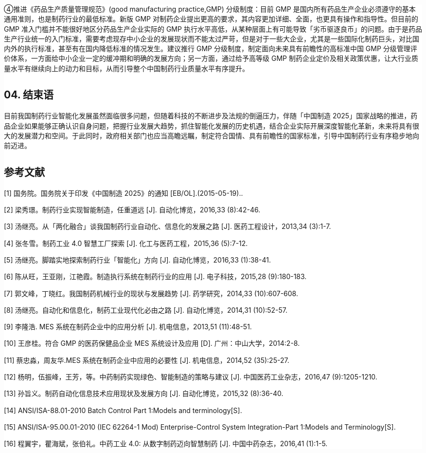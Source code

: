 ④推进《药品生产质量管理规范》(good manufacturing practice,GMP) 分级制度：目前 GMP 是国内所有药品生产企业必须遵守的基本通用准则，也是制药行业的最低标准。新版 GMP 对制药企业提出更高的要求，其内容更加详细、全面，也更具有操作和指导性。但目前的 GMP 准入门槛并不能很好地区分药品生产企业实际的 GMP 执行水平高低，从某种层面上有可能导致「劣币驱逐良币」的问题。由于是药品生产行业统一的入门标准，需要考虑现存中小企业的发展现状而不能太过严苛，但是对于一些大企业，尤其是一些国际化制药巨头，对比国内外的执行标准，甚至有在国内降低标准的情况发生。建议推行 GMP 分级制度，制定面向未来具有前瞻性的高标准中国 GMP 分级管理评价体系，一方面给中小企业一定的缓冲期和明确的发展方向；另一方面，通过给予高等级 GMP 制药企业定价及相关政策优惠，让大行业质量水平有继续向上的动力和目标，从而引导整个中国制药行业质量水平有序提升。

## 04. 结束语

目前我国制药行业智能化发展虽然面临很多问题，但随着科技的不断进步及法规的倒逼压力，伴随「中国制造 2025」国家战略的推进，药品企业如果能够正确认识自身问题，把握行业发展大趋势，抓住智能化发展的历史机遇，结合企业实际开展深度智能化革新，未来将具有很大的发展潜力和空间。于此同时，政府相关部门也应当高瞻远瞩，制定符合国情、具有前瞻性的国家标准，引导中国制药行业有序稳步地向前迈进。

## 参考文献

[1]	国务院。国务院关于印发《中国制造 2025》的通知 [EB/OL].(2015-05-19)..

[2]	梁秀璟。制药行业实现智能制造，任重道远 [J]. 自动化博览，2016,33 (8):42-46.

[3]	汤继亮。从「两化融合」谈我国制药行业自动化、信息化的发展之路 [J]. 医药工程设计，2013,34 (3):1-7.

[4]	张冬雪。制药工业 4.0 智慧工厂探索 [J]. 化工与医药工程，2015,36 (5):7-12.

[5]	汤继亮。脚踏实地探索制药行业「智能化」方向 [J]. 自动化博览，2016,33 (1):38-41.

[6]	陈从旺，王亚刚，江艳霞。制造执行系统在制药行业的应用 [J]. 电子科技，2015,28 (9):180-183.

[7]	郭文峰，丁晓红。我国制药机械行业的现状与发展趋势 [J]. 药学研究，2014,33 (10):607-608.

[8]	汤继亮。自动化和信息化，制药工业现代化必由之路 [J]. 自动化博览，2014,31 (10):52-57.

[9]	李隆浩. MES 系统在制药企业中的应用分析 [J]. 机电信息，2013,51 (11):48-51.

[10]	王彦桂。符合 GMP 的医药保健品企业 MES 系统设计及应用 [D]. 广州：中山大学，2014:2-8.

[11]	蔡忠淼，周友华.MES 系统在制药企业中应用的必要性 [J]. 机电信息，2014,52 (35):25-27.

[12]	杨明，伍振峰，王芳，等。中药制药实现绿色、智能制造的策略与建议 [J]. 中国医药工业杂志，2016,47 (9):1205-1210.

[13]	孙旨义。制药自动化信息技术应用现状及发展方向 [J]. 自动化博览，2015,32 (8):36-40.

[14]	ANSI/ISA-88.01-2010 Batch Control Part 1:Models and terminology[S].

[15]	ANSI/ISA-95.00.01-2010 (IEC 62264-1 Mod) Enterprise-Control System Integration-Part 1:Models and Terminology[S].

[16]	程翼宇，瞿海斌，张伯礼。中药工业 4.0: 从数字制药迈向智慧制药 [J]. 中国中药杂志，2016,41 (1):1-5.
